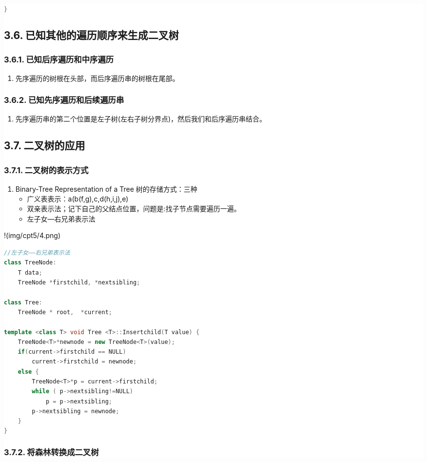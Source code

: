 ```c++
}
```

## 3.6. 已知其他的遍历顺序来生成二叉树

### 3.6.1. 已知后序遍历和中序遍历
1. 先序遍历的树根在头部，而后序遍历串的树根在尾部。

### 3.6.2. 已知先序遍历和后续遍历串
1. 先序遍历串的第二个位置是左子树(左右子树分界点)，然后我们和后序遍历串结合。

## 3.7. 二叉树的应用

### 3.7.1. 二叉树的表示方式
1. Binary-Tree Representation of a Tree 树的存储方式：三种
    + 广义表表示：a(b(f,g),c,d(h,i,j),e)
    + 双亲表示法；记下自己的父结点位置，问题是:找子节点需要遍历一遍。
    + 左子女—右兄弟表示法

!(img/cpt5/4.png)

```c++
//左子女——右兄弟表示法
class TreeNode:
    T data;
    TreeNode *firstchild, *nextsibling;

class Tree:
    TreeNode * root,  *current;

template <class T> void Tree <T>::Insertchild(T value) {
    TreeNode<T>*newnode = new TreeNode<T>(value);
    if(current->firstchild == NULL) 
        current->firstchild = newnode;
    else {
        TreeNode<T>*p = current->firstchild;
        while ( p->nextsibling!=NULL)
            p = p->nextsibling;
        p->nextsibling = newnode;
    }
} 
```

### 3.7.2. 将森林转换成二叉树
